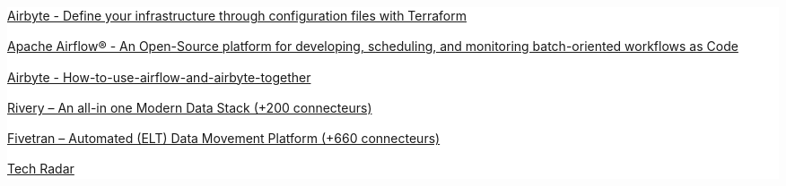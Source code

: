 [Airbyte - Define your infrastructure through configuration files with Terraform](https://airbyte.com/blog/terraform-provider-launched-for-airbyte-cloud)

[Apache Airflow® - An Open-Source platform for developing, scheduling, and monitoring batch-oriented workflows as Code](https://airflow.apache.org/docs/apache-airflow/stable/index.html)

[Airbyte - How-to-use-airflow-and-airbyte-together](https://airbyte.com/tutorials/how-to-use-airflow-and-airbyte-together)

[Rivery – An all-in one Modern Data Stack (+200 connecteurs)](https://rivery.io/fr/)

[Fivetran – Automated (ELT) Data Movement Platform (+660 connecteurs)](https://www.fivetran.com/)

[Tech Radar](https://data-ai.theodo.com/tech-radar-data1)